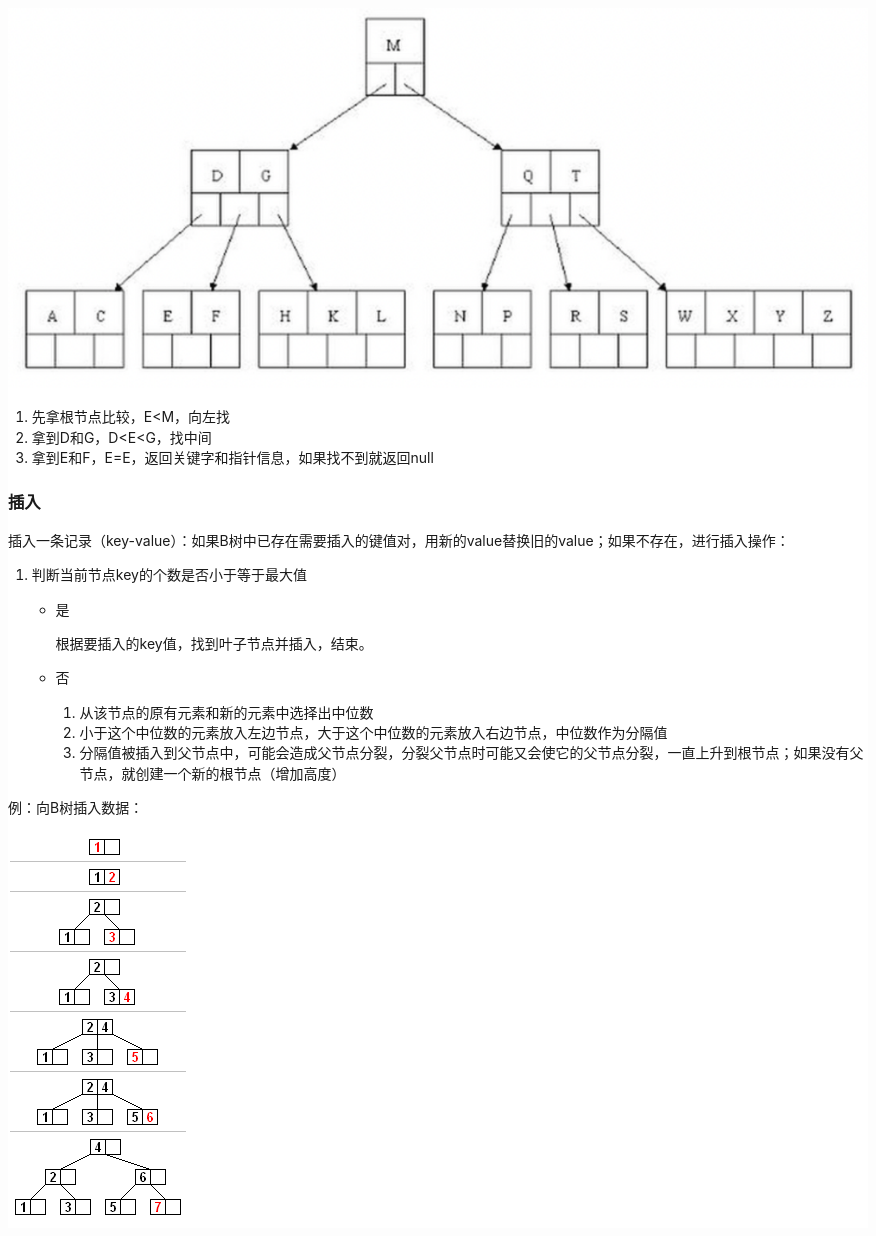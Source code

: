 ![b_tree_search](res/b_tree_search.png)

1. 先拿根节点比较，E<M，向左找
2. 拿到D和G，D<E<G，找中间
3. 拿到E和F，E=E，返回关键字和指针信息，如果找不到就返回null

### 插入

插入一条记录（key-value）：如果B树中已存在需要插入的键值对，用新的value替换旧的value；如果不存在，进行插入操作：

1. 判断当前节点key的个数是否小于等于最大值

   - 是

     根据要插入的key值，找到叶子节点并插入，结束。

   - 否

     1. 从该节点的原有元素和新的元素中选择出中位数
     2. 小于这个中位数的元素放入左边节点，大于这个中位数的元素放入右边节点，中位数作为分隔值
     3. 分隔值被插入到父节点中，可能会造成父节点分裂，分裂父节点时可能又会使它的父节点分裂，一直上升到根节点；如果没有父节点，就创建一个新的根节点（增加高度）


例：向B树插入数据：

![b_tree_insert_example](res/b_tree_insert_example.png)
